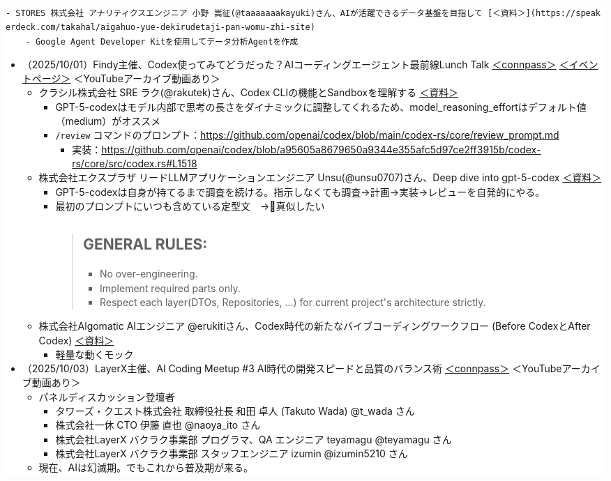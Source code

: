    - STORES 株式会社 アナリティクスエンジニア 小野 嵩征(@taaaaaaakayuki)さん、AIが活躍できるデータ基盤を目指して [＜資料＞](https://speakerdeck.com/takahal/aigahuo-yue-dekirudetaji-pan-womu-zhi-site)
        - Google Agent Developer Kitを使用してデータ分析Agentを作成
- （2025/10/01）Findy主催、Codex使ってみてどうだった？AIコーディングエージェント最前線Lunch Talk [＜connpass＞](https://findy.connpass.com/event/369743/) [＜イベントページ＞](https://findy-code.io/events/HG2tUkPuPV9) ＜YouTubeアーカイブ動画あり＞
    - クラシル株式会社 SRE ラク(@rakutek)さん、Codex CLIの機能とSandboxを理解する [＜資料＞](https://www.docswell.com/s/rakutek/KJQYQM-2025-09-codex#p1)
        - GPT-5-codexはモデル内部で思考の長さをダイナミックに調整してくれるため、model_reasoning_effortはデフォルト値（medium）がオススメ
        - `/review` コマンドのプロンプト：https://github.com/openai/codex/blob/main/codex-rs/core/review_prompt.md
            - 実装：https://github.com/openai/codex/blob/a95605a8679650a9344e355afc5d97ce2ff3915b/codex-rs/core/src/codex.rs#L1518
    - 株式会社エクスプラザ リードLLMアプリケーションエンジニア Unsu(@unsu0707)さん、Deep dive into gpt-5-codex [＜資料＞](https://speakerdeck.com/unsu0707/deep-dive-into-gpt-5-codex)
        - GPT-5-codexは自身が持てるまで調査を続ける。指示しなくても調査→計画→実装→レビューを自発的にやる。
        - 最初のプロンプトにいつも含めている定型文　→🌟真似したい
            > ## GENERAL RULES:
            > - No over-engineering.
            > - Implement required parts only.
            > - Respect each layer(DTOs, Repositories, ...) for current project's architecture strictly.
    - 株式会社Algomatic AIエンジニア @erukitiさん、Codex時代の新たなバイブコーディングワークフロー (Before CodexとAfter Codex) [＜資料＞](https://speakerdeck.com/erukiti/after-codex)
        - 軽量な動くモック
- （2025/10/03）LayerX主催、AI Coding Meetup #3 AI時代の開発スピードと品質のバランス術 [＜connpass＞](https://layerx.connpass.com/event/367170/) ＜YouTubeアーカイブ動画あり＞
    - パネルディスカッション登壇者
        - タワーズ・クエスト株式会社 取締役社長 和田 卓人 (Takuto Wada) @t_wada さん
        - 株式会社一休 CTO 伊藤 直也 @naoya_ito さん
        - 株式会社LayerX バクラク事業部 プログラマ、QA エンジニア teyamagu @teyamagu さん
        - 株式会社LayerX バクラク事業部 スタッフエンジニア izumin @izumin5210 さん
    - 現在、AIは幻滅期。でもこれから普及期が来る。
